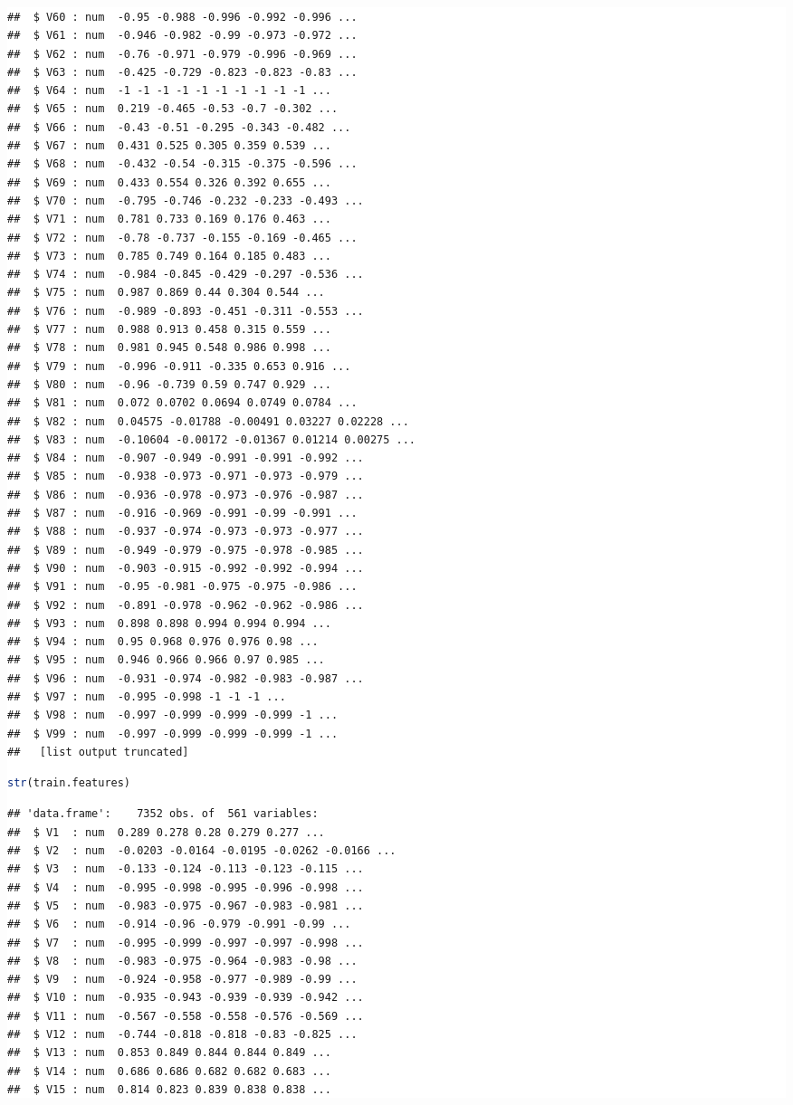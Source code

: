 ```
##  $ V60 : num  -0.95 -0.988 -0.996 -0.992 -0.996 ...
##  $ V61 : num  -0.946 -0.982 -0.99 -0.973 -0.972 ...
##  $ V62 : num  -0.76 -0.971 -0.979 -0.996 -0.969 ...
##  $ V63 : num  -0.425 -0.729 -0.823 -0.823 -0.83 ...
##  $ V64 : num  -1 -1 -1 -1 -1 -1 -1 -1 -1 -1 ...
##  $ V65 : num  0.219 -0.465 -0.53 -0.7 -0.302 ...
##  $ V66 : num  -0.43 -0.51 -0.295 -0.343 -0.482 ...
##  $ V67 : num  0.431 0.525 0.305 0.359 0.539 ...
##  $ V68 : num  -0.432 -0.54 -0.315 -0.375 -0.596 ...
##  $ V69 : num  0.433 0.554 0.326 0.392 0.655 ...
##  $ V70 : num  -0.795 -0.746 -0.232 -0.233 -0.493 ...
##  $ V71 : num  0.781 0.733 0.169 0.176 0.463 ...
##  $ V72 : num  -0.78 -0.737 -0.155 -0.169 -0.465 ...
##  $ V73 : num  0.785 0.749 0.164 0.185 0.483 ...
##  $ V74 : num  -0.984 -0.845 -0.429 -0.297 -0.536 ...
##  $ V75 : num  0.987 0.869 0.44 0.304 0.544 ...
##  $ V76 : num  -0.989 -0.893 -0.451 -0.311 -0.553 ...
##  $ V77 : num  0.988 0.913 0.458 0.315 0.559 ...
##  $ V78 : num  0.981 0.945 0.548 0.986 0.998 ...
##  $ V79 : num  -0.996 -0.911 -0.335 0.653 0.916 ...
##  $ V80 : num  -0.96 -0.739 0.59 0.747 0.929 ...
##  $ V81 : num  0.072 0.0702 0.0694 0.0749 0.0784 ...
##  $ V82 : num  0.04575 -0.01788 -0.00491 0.03227 0.02228 ...
##  $ V83 : num  -0.10604 -0.00172 -0.01367 0.01214 0.00275 ...
##  $ V84 : num  -0.907 -0.949 -0.991 -0.991 -0.992 ...
##  $ V85 : num  -0.938 -0.973 -0.971 -0.973 -0.979 ...
##  $ V86 : num  -0.936 -0.978 -0.973 -0.976 -0.987 ...
##  $ V87 : num  -0.916 -0.969 -0.991 -0.99 -0.991 ...
##  $ V88 : num  -0.937 -0.974 -0.973 -0.973 -0.977 ...
##  $ V89 : num  -0.949 -0.979 -0.975 -0.978 -0.985 ...
##  $ V90 : num  -0.903 -0.915 -0.992 -0.992 -0.994 ...
##  $ V91 : num  -0.95 -0.981 -0.975 -0.975 -0.986 ...
##  $ V92 : num  -0.891 -0.978 -0.962 -0.962 -0.986 ...
##  $ V93 : num  0.898 0.898 0.994 0.994 0.994 ...
##  $ V94 : num  0.95 0.968 0.976 0.976 0.98 ...
##  $ V95 : num  0.946 0.966 0.966 0.97 0.985 ...
##  $ V96 : num  -0.931 -0.974 -0.982 -0.983 -0.987 ...
##  $ V97 : num  -0.995 -0.998 -1 -1 -1 ...
##  $ V98 : num  -0.997 -0.999 -0.999 -0.999 -1 ...
##  $ V99 : num  -0.997 -0.999 -0.999 -0.999 -1 ...
##   [list output truncated]
```

```r
str(train.features)
```

```
## 'data.frame':	7352 obs. of  561 variables:
##  $ V1  : num  0.289 0.278 0.28 0.279 0.277 ...
##  $ V2  : num  -0.0203 -0.0164 -0.0195 -0.0262 -0.0166 ...
##  $ V3  : num  -0.133 -0.124 -0.113 -0.123 -0.115 ...
##  $ V4  : num  -0.995 -0.998 -0.995 -0.996 -0.998 ...
##  $ V5  : num  -0.983 -0.975 -0.967 -0.983 -0.981 ...
##  $ V6  : num  -0.914 -0.96 -0.979 -0.991 -0.99 ...
##  $ V7  : num  -0.995 -0.999 -0.997 -0.997 -0.998 ...
##  $ V8  : num  -0.983 -0.975 -0.964 -0.983 -0.98 ...
##  $ V9  : num  -0.924 -0.958 -0.977 -0.989 -0.99 ...
##  $ V10 : num  -0.935 -0.943 -0.939 -0.939 -0.942 ...
##  $ V11 : num  -0.567 -0.558 -0.558 -0.576 -0.569 ...
##  $ V12 : num  -0.744 -0.818 -0.818 -0.83 -0.825 ...
##  $ V13 : num  0.853 0.849 0.844 0.844 0.849 ...
##  $ V14 : num  0.686 0.686 0.682 0.682 0.683 ...
##  $ V15 : num  0.814 0.823 0.839 0.838 0.838 ...
```